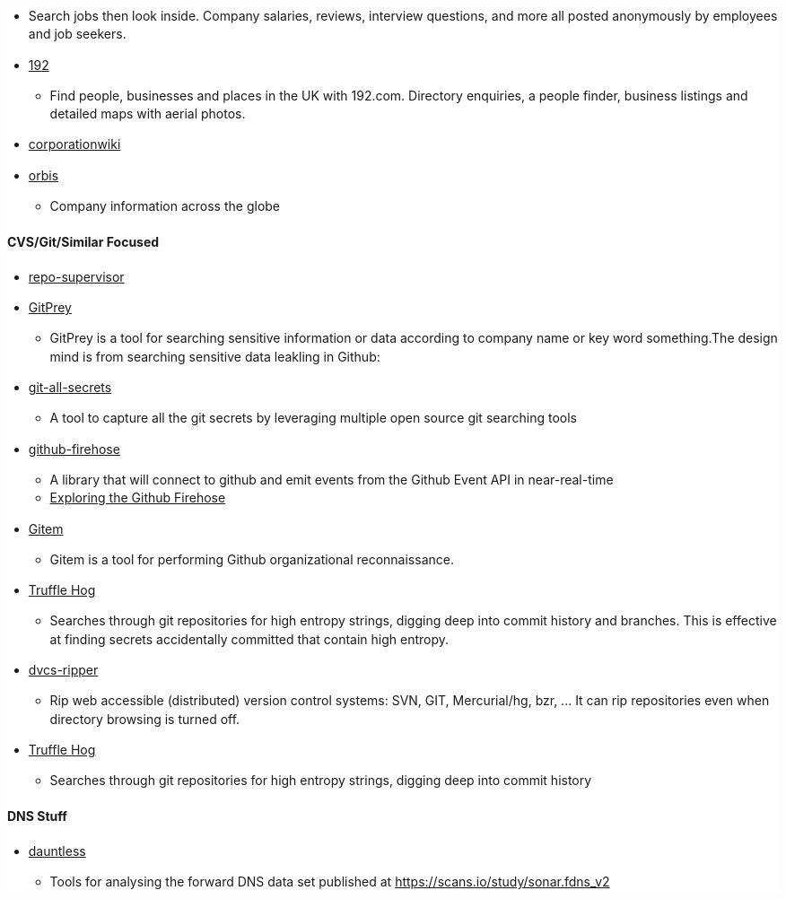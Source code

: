   * Search jobs then look inside. Company salaries, reviews, interview
    questions, and more all posted anonymously by employees and job seekers.

* [192](http://www.192.com/)

  * Find people, businesses and places in the UK with 192.com. Directory
    enquiries, a people finder, business listings and detailed maps with aerial
    photos.

* [corporationwiki](https://www.corporationwiki.com/)
* [orbis](https://orbisdirectory.bvdinfo.com/version-2017821/OrbisDirectory/Companies)

  * Company information across the globe

#### CVS/Git/Similar Focused

* [repo-supervisor](https://github.com/auth0/repo-supervisor)
* [GitPrey](https://github.com/repoog/GitPrey)

  * GitPrey is a tool for searching sensitive information or data according to
    company name or key word something.The design mind is from searching
    sensitive data leakling in Github:

* [git-all-secrets](https://github.com/anshumanbh/git-all-secrets)

  * A tool to capture all the git secrets by leveraging multiple open source git
    searching tools

* [github-firehose](https://www.npmjs.com/package/github-firehose)

  * A library that will connect to github and emit events from the Github Event
    API in near-real-time
  * [Exploring the Github Firehose](http://blog.scalyr.com/2013/10/exploring-the-github-firehose/)

* [Gitem](https://github.com/mschwager/gitem)

  * Gitem is a tool for performing Github organizational reconnaissance.

* [Truffle Hog](https://github.com/dxa4481/truffleHog)

  * Searches through git repositories for high entropy strings, digging deep
    into commit history and branches. This is effective at finding secrets
    accidentally committed that contain high entropy.

* [dvcs-ripper](https://github.com/kost/dvcs-ripper)

  * Rip web accessible (distributed) version control systems: SVN, GIT,
    Mercurial/hg, bzr, ... It can rip repositories even when directory browsing
    is turned off.

* [Truffle Hog](https://github.com/dxa4481/truffleHog)

  * Searches through git repositories for high entropy strings, digging deep
    into commit history

#### DNS Stuff

* [dauntless](https://github.com/cmeister2/dauntless)

  * Tools for analysing the forward DNS data set published at
    https://scans.io/study/sonar.fdns_v2
